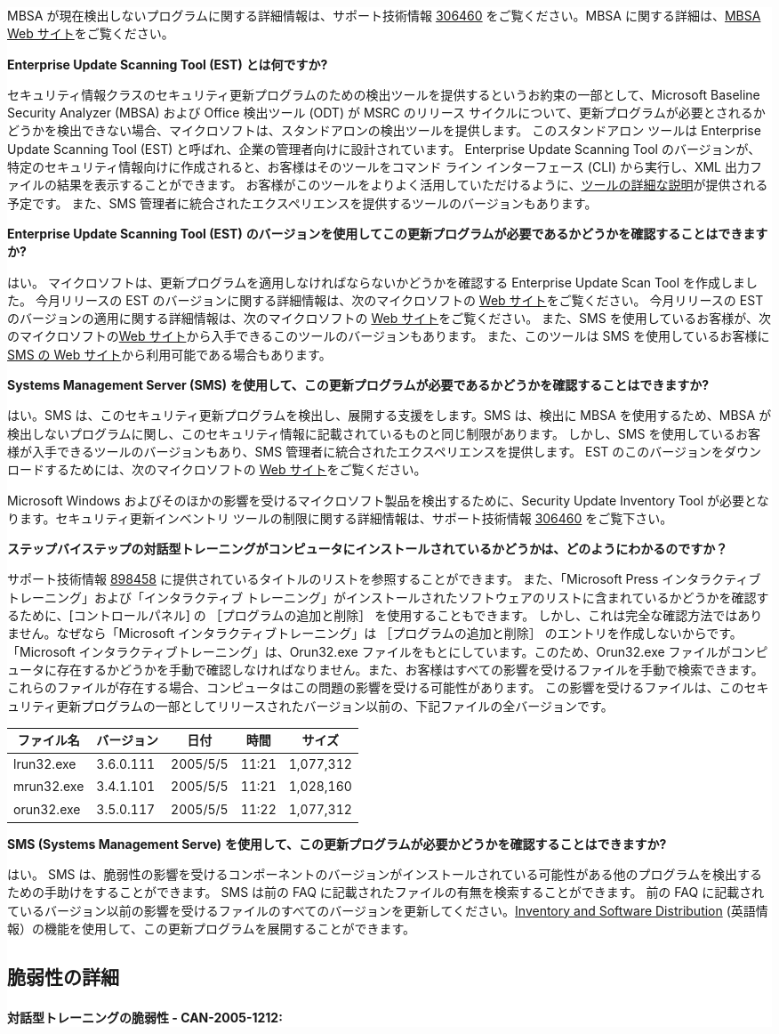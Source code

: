MBSA が現在検出しないプログラムに関する詳細情報は、サポート技術情報 [306460](http://support.microsoft.com/kb/306460) をご覧ください。MBSA に関する詳細は、[MBSA Web サイト](http://technet.microsoft.com/ja-jp/security/cc184924.aspx)をご覧ください。
  
**Enterprise Update Scanning Tool (EST)** **とは何ですか?**
  
セキュリティ情報クラスのセキュリティ更新プログラムのための検出ツールを提供するというお約束の一部として、Microsoft Baseline Security Analyzer (MBSA) および Office 検出ツール (ODT) が MSRC のリリース サイクルについて、更新プログラムが必要とされるかどうかを検出できない場合、マイクロソフトは、スタンドアロンの検出ツールを提供します。 このスタンドアロン ツールは Enterprise Update Scanning Tool (EST) と呼ばれ、企業の管理者向けに設計されています。 Enterprise Update Scanning Tool のバージョンが、特定のセキュリティ情報向けに作成されると、お客様はそのツールをコマンド ライン インターフェース (CLI) から実行し、XML 出力ファイルの結果を表示することができます。 お客様がこのツールをよりよく活用していただけるように、[ツールの詳細な説明](http://support.microsoft.com/kb/894193)が提供される予定です。 また、SMS 管理者に統合されたエクスペリエンスを提供するツールのバージョンもあります。
  
**Enterprise Update Scanning Tool (EST)** **のバージョンを使用してこの更新プログラムが必要であるかどうかを確認することはできますか?**
  
はい。 マイクロソフトは、更新プログラムを適用しなければならないかどうかを確認する Enterprise Update Scan Tool を作成しました。 今月リリースの EST のバージョンに関する詳細情報は、次のマイクロソフトの [Web サイト](http://support.microsoft.com/kb/894193)をご覧ください。 今月リリースの EST のバージョンの適用に関する詳細情報は、次のマイクロソフトの [Web サイト](http://support.microsoft.com/kb/894192)をご覧ください。 また、SMS を使用しているお客様が、次のマイクロソフトの[Web サイト](http://support.microsoft.com/kb/894154)から入手できるこのツールのバージョンもあります。 また、このツールは SMS を使用しているお客様に [SMS の Web サイト](http://www.microsoft.com/japan/smserver/default.mspx)から利用可能である場合もあります。
  
**Systems Management Server (SMS)** **を使用して、この更新プログラムが必要であるかどうかを確認することはできますか?**
  
はい。SMS は、このセキュリティ更新プログラムを検出し、展開する支援をします。SMS は、検出に MBSA を使用するため、MBSA が検出しないプログラムに関し、このセキュリティ情報に記載されているものと同じ制限があります。 しかし、SMS を使用しているお客様が入手できるツールのバージョンもあり、SMS 管理者に統合されたエクスペリエンスを提供します。 EST のこのバージョンをダウンロードするためには、次のマイクロソフトの [Web サイト](http://support.microsoft.com/kb/894194)をご覧ください。
  
Microsoft Windows およびそのほかの影響を受けるマイクロソフト製品を検出するために、Security Update Inventory Tool が必要となります。セキュリティ更新インベントリ ツールの制限に関する詳細情報は、サポート技術情報 [306460](http://support.microsoft.com/kb/306460) をご覧下さい。
  
**ステップバイステップの対話型トレーニングがコンピュータにインストールされているかどうかは、どのようにわかるのですか？**
  
サポート技術情報 [898458](http://support.microsoft.com/kb/898458) に提供されているタイトルのリストを参照することができます。 また、「Microsoft Press インタラクティブ トレーニング」および「インタラクティブ トレーニング」がインストールされたソフトウェアのリストに含まれているかどうかを確認するために、\[コントロールパネル\] の ［プログラムの追加と削除］ を使用することもできます。 しかし、これは完全な確認方法ではありません。なぜなら「Microsoft インタラクティブトレーニング」は ［プログラムの追加と削除］ のエントリを作成しないからです。 「Microsoft インタラクティブトレーニング」は、Orun32.exe ファイルをもとにしています。このため、Orun32.exe ファイルがコンピュータに存在するかどうかを手動で確認しなければなりません。また、お客様はすべての影響を受けるファイルを手動で検索できます。これらのファイルが存在する場合、コンピュータはこの問題の影響を受ける可能性があります。 この影響を受けるファイルは、このセキュリティ更新プログラムの一部としてリリースされたバージョン以前の、下記ファイルの全バージョンです。
  
| ファイル名 | バージョン | 日付     | 時間  | サイズ    |  
|------------|------------|----------|-------|-----------|  
| lrun32.exe | 3.6.0.111  | 2005/5/5 | 11:21 | 1,077,312 |  
| mrun32.exe | 3.4.1.101  | 2005/5/5 | 11:21 | 1,028,160 |  
| orun32.exe | 3.5.0.117  | 2005/5/5 | 11:22 | 1,077,312 |
  
**SMS (Systems Management Serve)** **を使用して、この更新プログラムが必要かどうかを確認することはできますか?**
  
はい。 SMS は、脆弱性の影響を受けるコンポーネントのバージョンがインストールされている可能性がある他のプログラムを検出するための手助けをすることができます。 SMS は前の FAQ に記載されたファイルの有無を検索することができます。 前の FAQ に記載されているバージョン以前の影響を受けるファイルのすべてのバージョンを更新してください。[Inventory and Software Distribution](http://www.microsoft.com/technet/prodtechnol/sms/sms2003/patchupdate.mspx) (英語情報）の機能を使用して、この更新プログラムを展開することができます。
  
脆弱性の詳細  
------------
  
<span></span>
#### 対話型トレーニングの脆弱性 - CAN-2005-1212:
  
